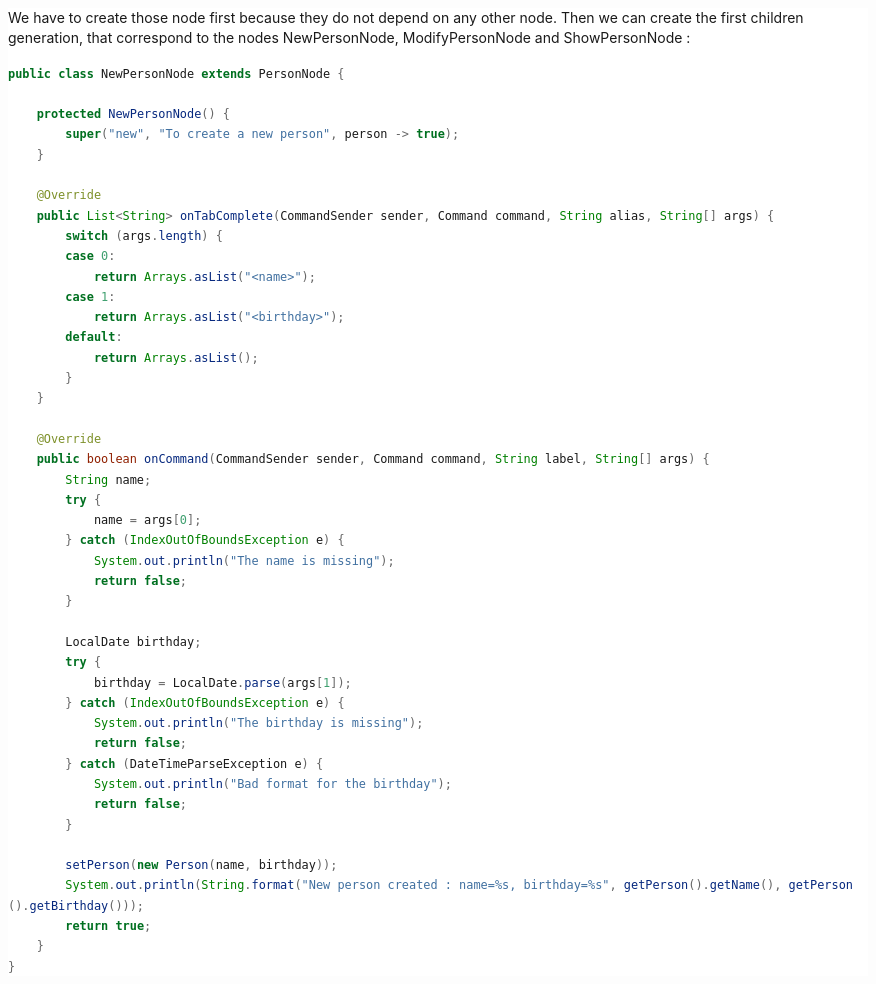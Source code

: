 We have to create those node first because they do not depend on any other node. Then we can create the first children generation, that correspond to the nodes NewPersonNode, ModifyPersonNode and ShowPersonNode :

``` java
public class NewPersonNode extends PersonNode {

	protected NewPersonNode() {
		super("new", "To create a new person", person -> true);
	}

	@Override
	public List<String> onTabComplete(CommandSender sender, Command command, String alias, String[] args) {
		switch (args.length) {
		case 0:
			return Arrays.asList("<name>");
		case 1:
			return Arrays.asList("<birthday>");
		default:
			return Arrays.asList();
		}
	}

	@Override
	public boolean onCommand(CommandSender sender, Command command, String label, String[] args) {
		String name;
		try {
			name = args[0];
		} catch (IndexOutOfBoundsException e) {
			System.out.println("The name is missing");
			return false;
		}

		LocalDate birthday;
		try {
			birthday = LocalDate.parse(args[1]);
		} catch (IndexOutOfBoundsException e) {
			System.out.println("The birthday is missing");
			return false;
		} catch (DateTimeParseException e) {
			System.out.println("Bad format for the birthday");
			return false;
		}

		setPerson(new Person(name, birthday));
		System.out.println(String.format("New person created : name=%s, birthday=%s", getPerson().getName(), getPerson().getBirthday()));
		return true;
	}
}
```

